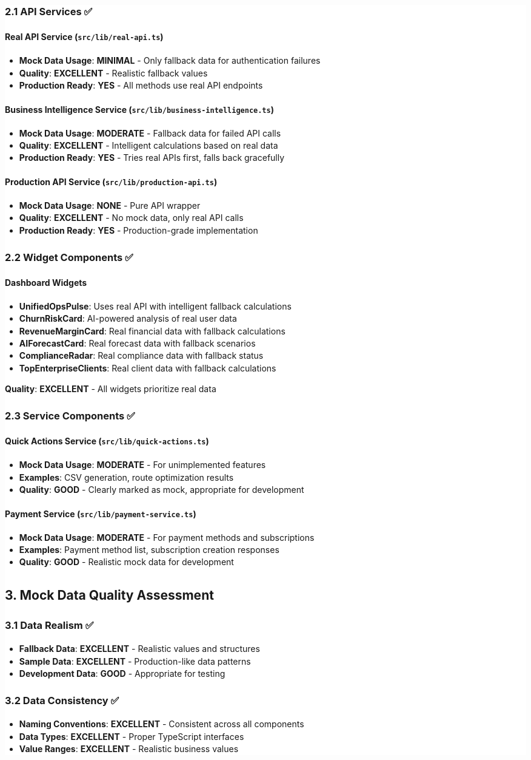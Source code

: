 ### 2.1 API Services ✅

#### Real API Service (`src/lib/real-api.ts`)
- **Mock Data Usage**: **MINIMAL** - Only fallback data for authentication failures
- **Quality**: **EXCELLENT** - Realistic fallback values
- **Production Ready**: **YES** - All methods use real API endpoints

#### Business Intelligence Service (`src/lib/business-intelligence.ts`)
- **Mock Data Usage**: **MODERATE** - Fallback data for failed API calls
- **Quality**: **EXCELLENT** - Intelligent calculations based on real data
- **Production Ready**: **YES** - Tries real APIs first, falls back gracefully

#### Production API Service (`src/lib/production-api.ts`)
- **Mock Data Usage**: **NONE** - Pure API wrapper
- **Quality**: **EXCELLENT** - No mock data, only real API calls
- **Production Ready**: **YES** - Production-grade implementation

### 2.2 Widget Components ✅

#### Dashboard Widgets
- **UnifiedOpsPulse**: Uses real API with intelligent fallback calculations
- **ChurnRiskCard**: AI-powered analysis of real user data
- **RevenueMarginCard**: Real financial data with fallback calculations
- **AIForecastCard**: Real forecast data with fallback scenarios
- **ComplianceRadar**: Real compliance data with fallback status
- **TopEnterpriseClients**: Real client data with fallback calculations

**Quality**: **EXCELLENT** - All widgets prioritize real data

### 2.3 Service Components ✅

#### Quick Actions Service (`src/lib/quick-actions.ts`)
- **Mock Data Usage**: **MODERATE** - For unimplemented features
- **Examples**: CSV generation, route optimization results
- **Quality**: **GOOD** - Clearly marked as mock, appropriate for development

#### Payment Service (`src/lib/payment-service.ts`)
- **Mock Data Usage**: **MODERATE** - For payment methods and subscriptions
- **Examples**: Payment method list, subscription creation responses
- **Quality**: **GOOD** - Realistic mock data for development

## 3. Mock Data Quality Assessment

### 3.1 Data Realism ✅
- **Fallback Data**: **EXCELLENT** - Realistic values and structures
- **Sample Data**: **EXCELLENT** - Production-like data patterns
- **Development Data**: **GOOD** - Appropriate for testing

### 3.2 Data Consistency ✅
- **Naming Conventions**: **EXCELLENT** - Consistent across all components
- **Data Types**: **EXCELLENT** - Proper TypeScript interfaces
- **Value Ranges**: **EXCELLENT** - Realistic business values

